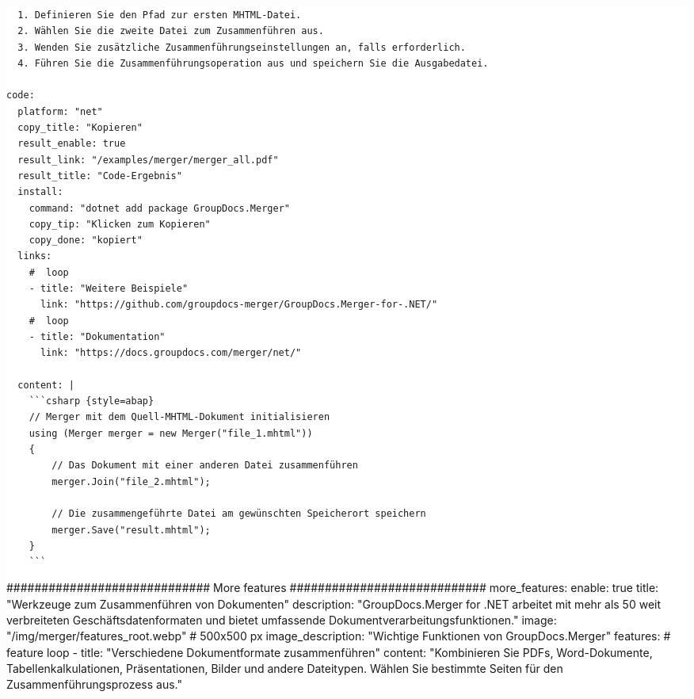       1. Definieren Sie den Pfad zur ersten MHTML-Datei.
      2. Wählen Sie die zweite Datei zum Zusammenführen aus.
      3. Wenden Sie zusätzliche Zusammenführungseinstellungen an, falls erforderlich.
      4. Führen Sie die Zusammenführungsoperation aus und speichern Sie die Ausgabedatei.
   
    code:
      platform: "net"
      copy_title: "Kopieren"
      result_enable: true
      result_link: "/examples/merger/merger_all.pdf"
      result_title: "Code-Ergebnis"
      install:
        command: "dotnet add package GroupDocs.Merger"
        copy_tip: "Klicken zum Kopieren"
        copy_done: "kopiert"
      links:
        #  loop
        - title: "Weitere Beispiele"
          link: "https://github.com/groupdocs-merger/GroupDocs.Merger-for-.NET/"
        #  loop
        - title: "Dokumentation"
          link: "https://docs.groupdocs.com/merger/net/"
          
      content: |
        ```csharp {style=abap}
        // Merger mit dem Quell-MHTML-Dokument initialisieren
        using (Merger merger = new Merger("file_1.mhtml"))
        {
            // Das Dokument mit einer anderen Datei zusammenführen
            merger.Join("file_2.mhtml");

            // Die zusammengeführte Datei am gewünschten Speicherort speichern
            merger.Save("result.mhtml");
        }
        ```            

############################# More features ############################
more_features:
  enable: true
  title: "Werkzeuge zum Zusammenführen von Dokumenten"
  description: "GroupDocs.Merger for .NET arbeitet mit mehr als 50 weit verbreiteten Geschäftsdatenformaten und bietet umfassende Dokumentverarbeitungsfunktionen."
  image: "/img/merger/features_root.webp" # 500x500 px
  image_description: "Wichtige Funktionen von GroupDocs.Merger"
  features:
    # feature loop
    - title: "Verschiedene Dokumentformate zusammenführen"
      content: "Kombinieren Sie PDFs, Word-Dokumente, Tabellenkalkulationen, Präsentationen, Bilder und andere Dateitypen. Wählen Sie bestimmte Seiten für den Zusammenführungsprozess aus."
